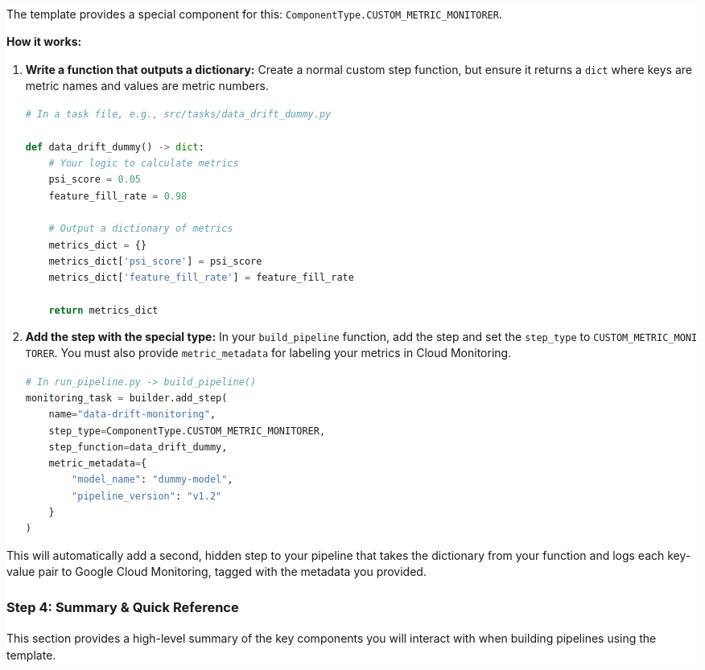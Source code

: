 The template provides a special component for this:  `ComponentType.CUSTOM_METRIC_MONITORER`.

**How it works:**

1.  **Write a function that outputs a dictionary:**  Create a normal custom step function, but ensure it returns a  `dict`  where keys are metric names and values are metric numbers.
    
    ```python
    # In a task file, e.g., src/tasks/data_drift_dummy.py
    
    def data_drift_dummy() -> dict:
        # Your logic to calculate metrics
        psi_score = 0.05
        feature_fill_rate = 0.98
    
        # Output a dictionary of metrics
        metrics_dict = {}
        metrics_dict['psi_score'] = psi_score
        metrics_dict['feature_fill_rate'] = feature_fill_rate

        return metrics_dict
    ```
      
2.  **Add the step with the special type:**  In your  `build_pipeline`  function, add the step and set the  `step_type`  to  `CUSTOM_METRIC_MONITORER`. You must also provide  `metric_metadata`  for labeling your metrics in Cloud Monitoring.
    
    ```python
    # In run_pipeline.py -> build_pipeline()
    monitoring_task = builder.add_step(
        name="data-drift-monitoring",
        step_type=ComponentType.CUSTOM_METRIC_MONITORER,
        step_function=data_drift_dummy,
        metric_metadata={
            "model_name": "dummy-model",
            "pipeline_version": "v1.2"
        }
    )
    ```
    

This will automatically add a second, hidden step to your pipeline that takes the dictionary from your function and logs each key-value pair to Google Cloud Monitoring, tagged with the metadata you provided.

### Step 4: Summary & Quick Reference

This section provides a high-level summary of the key components you will interact with when building pipelines using the template.
